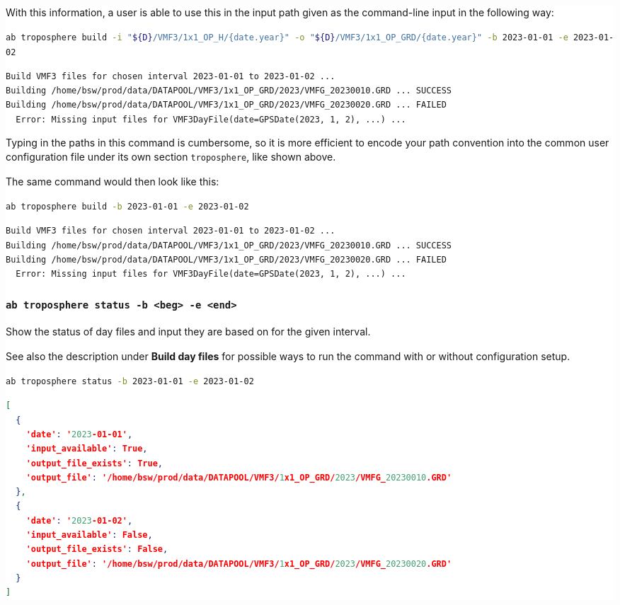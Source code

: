 With this information, a user is able to use this in the input path given as the
command-line input in the following way:

```sh title="Command"
ab troposphere build -i "${D}/VMF3/1x1_OP_H/{date.year}" -o "${D}/VMF3/1x1_OP_GRD/{date.year}" -b 2023-01-01 -e 2023-01-02
```

``` title="Output"
Build VMF3 files for chosen interval 2023-01-01 to 2023-01-02 ...
Building /home/bsw/prod/data/DATAPOOL/VMF3/1x1_OP_GRD/2023/VMFG_20230010.GRD ... SUCCESS
Building /home/bsw/prod/data/DATAPOOL/VMF3/1x1_OP_GRD/2023/VMFG_20230020.GRD ... FAILED
  Error: Missing input files for VMF3DayFile(date=GPSDate(2023, 1, 2), ...) ...
```

Typing in the paths in this command is cumbersome, so it is more efficient to
encode your path convention into the common user configuration file under its
own section `troposphere`, like shown above.

The same command would then look like this:

```sh title="Command"
ab troposphere build -b 2023-01-01 -e 2023-01-02
```

``` title="Output"
Build VMF3 files for chosen interval 2023-01-01 to 2023-01-02 ...
Building /home/bsw/prod/data/DATAPOOL/VMF3/1x1_OP_GRD/2023/VMFG_20230010.GRD ... SUCCESS
Building /home/bsw/prod/data/DATAPOOL/VMF3/1x1_OP_GRD/2023/VMFG_20230020.GRD ... FAILED
  Error: Missing input files for VMF3DayFile(date=GPSDate(2023, 1, 2), ...) ...
```


### `ab troposphere status -b <beg> -e <end>`

Show the status of day files and input they are based on for the given interval.

See also the description under **Build day files** for possible ways to run the
command with or without configuration setup.

```sh title="Command"
ab troposphere status -b 2023-01-01 -e 2023-01-02
```

```json title="Output"
[
  {
    'date': '2023-01-01',
    'input_available': True,
    'output_file_exists': True,
    'output_file': '/home/bsw/prod/data/DATAPOOL/VMF3/1x1_OP_GRD/2023/VMFG_20230010.GRD'
  },
  {
    'date': '2023-01-02',
    'input_available': False,
    'output_file_exists': False,
    'output_file': '/home/bsw/prod/data/DATAPOOL/VMF3/1x1_OP_GRD/2023/VMFG_20230020.GRD'
  }
]
```
